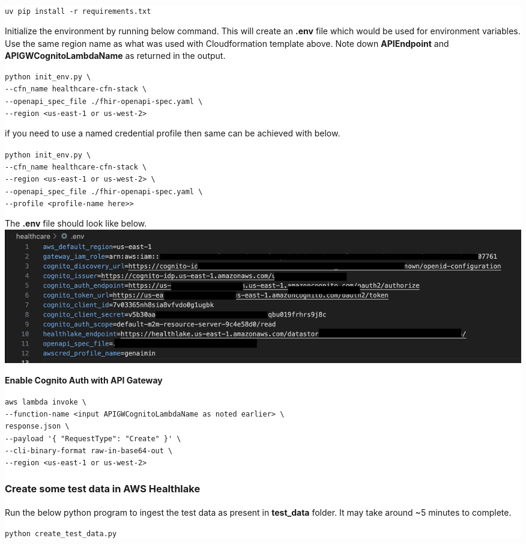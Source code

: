 ```
uv pip install -r requirements.txt
```

Initialize the environment by running below command. This will create an **.env** file which would be used for environment variables. Use the same region name as what was used with Cloudformation template above. Note down **APIEndpoint** and **APIGWCognitoLambdaName** as returned in the output.

```
python init_env.py \
--cfn_name healthcare-cfn-stack \
--openapi_spec_file ./fhir-openapi-spec.yaml \
--region <us-east-1 or us-west-2>
```

if you need to use a named credential profile then same can be achieved with below.

```
python init_env.py \
--cfn_name healthcare-cfn-stack \
--region <us-east-1 or us-west-2> \
--openapi_spec_file ./fhir-openapi-spec.yaml \
--profile <profile-name here>>
```

The **.env** file should look like below.
![EnvImage1](static/env_screenshot1.png)


**Enable Cognito Auth with API Gateway**
```
aws lambda invoke \
--function-name <input APIGWCognitoLambdaName as noted earlier> \
response.json \
--payload '{ "RequestType": "Create" }' \
--cli-binary-format raw-in-base64-out \
--region <us-east-1 or us-west-2>
```

### Create some test data in AWS Healthlake
Run the below python program to ingest the test data as present in **test_data** folder. It may take around ~5 minutes to complete.
```
python create_test_data.py
```
